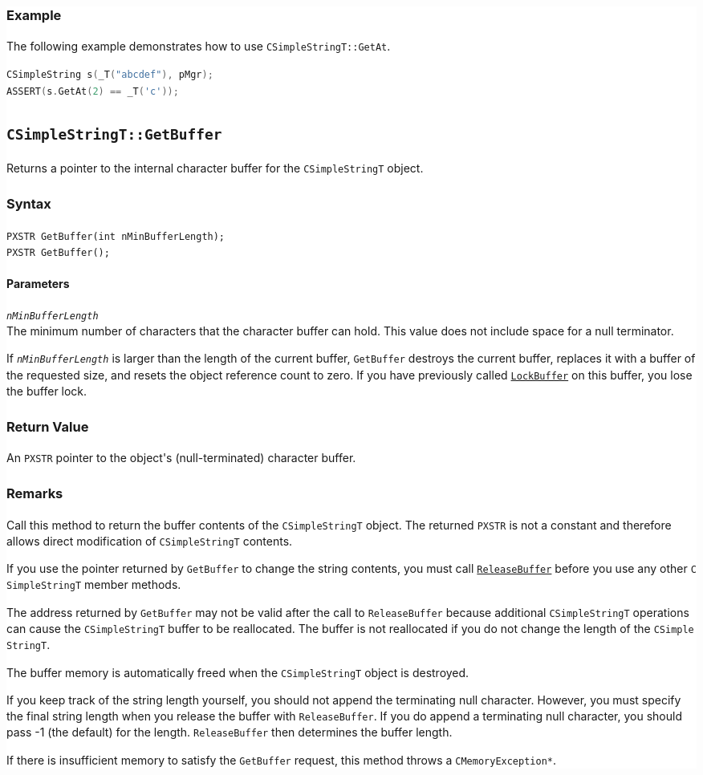 ### Example

The following example demonstrates how to use `CSimpleStringT::GetAt`.

```cpp
CSimpleString s(_T("abcdef"), pMgr);
ASSERT(s.GetAt(2) == _T('c'));
```

## <a name="getbuffer"></a> `CSimpleStringT::GetBuffer`

Returns a pointer to the internal character buffer for the `CSimpleStringT` object.

### Syntax

```
PXSTR GetBuffer(int nMinBufferLength);
PXSTR GetBuffer();
```

#### Parameters

*`nMinBufferLength`*<br/>
The minimum number of characters that the character buffer can hold. This value does not include space for a null terminator.

If *`nMinBufferLength`* is larger than the length of the current buffer, `GetBuffer` destroys the current buffer, replaces it with a buffer of the requested size, and resets the object reference count to zero. If you have previously called [`LockBuffer`](#lockbuffer) on this buffer, you lose the buffer lock.

### Return Value

An `PXSTR` pointer to the object's (null-terminated) character buffer.

### Remarks

Call this method to return the buffer contents of the `CSimpleStringT` object. The returned `PXSTR` is not a constant and therefore allows direct modification of `CSimpleStringT` contents.

If you use the pointer returned by `GetBuffer` to change the string contents, you must call [`ReleaseBuffer`](#releasebuffer) before you use any other `CSimpleStringT` member methods.

The address returned by `GetBuffer` may not be valid after the call to `ReleaseBuffer` because additional `CSimpleStringT` operations can cause the `CSimpleStringT` buffer to be reallocated. The buffer is not reallocated if you do not change the length of the `CSimpleStringT`.

The buffer memory is automatically freed when the `CSimpleStringT` object is destroyed.

If you keep track of the string length yourself, you should not append the terminating null character. However, you must specify the final string length when you release the buffer with `ReleaseBuffer`. If you do append a terminating null character, you should pass -1 (the default) for the length. `ReleaseBuffer` then determines the buffer length.

If there is insufficient memory to satisfy the `GetBuffer` request, this method throws a `CMemoryException*`.

